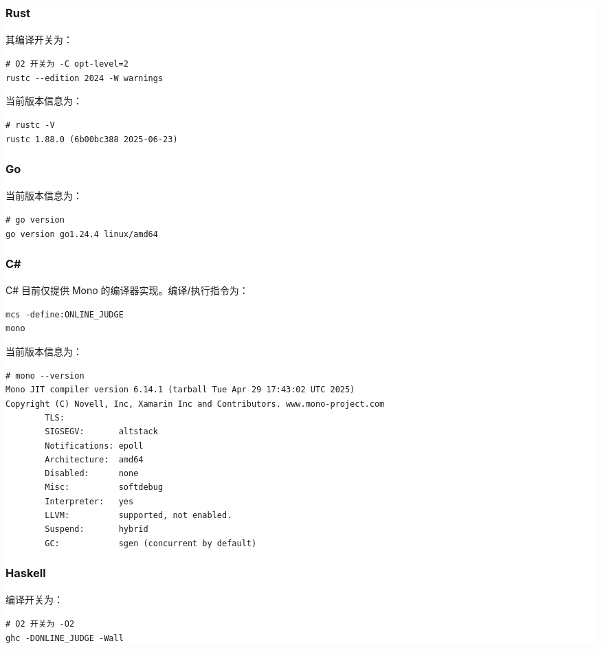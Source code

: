### Rust

其编译开关为：

```shell
# O2 开关为 -C opt-level=2
rustc --edition 2024 -W warnings
```

当前版本信息为：

```
# rustc -V
rustc 1.88.0 (6b00bc388 2025-06-23)
```

### Go

当前版本信息为：

```
# go version
go version go1.24.4 linux/amd64
```

### C#

C# 目前仅提供 Mono 的编译器实现。编译/执行指令为：

```shell
mcs -define:ONLINE_JUDGE
mono
```

当前版本信息为：

```
# mono --version
Mono JIT compiler version 6.14.1 (tarball Tue Apr 29 17:43:02 UTC 2025)
Copyright (C) Novell, Inc, Xamarin Inc and Contributors. www.mono-project.com
        TLS:
        SIGSEGV:       altstack
        Notifications: epoll
        Architecture:  amd64
        Disabled:      none
        Misc:          softdebug
        Interpreter:   yes
        LLVM:          supported, not enabled.
        Suspend:       hybrid
        GC:            sgen (concurrent by default)
```

### Haskell

编译开关为：

```shell
# O2 开关为 -O2
ghc -DONLINE_JUDGE -Wall
```
